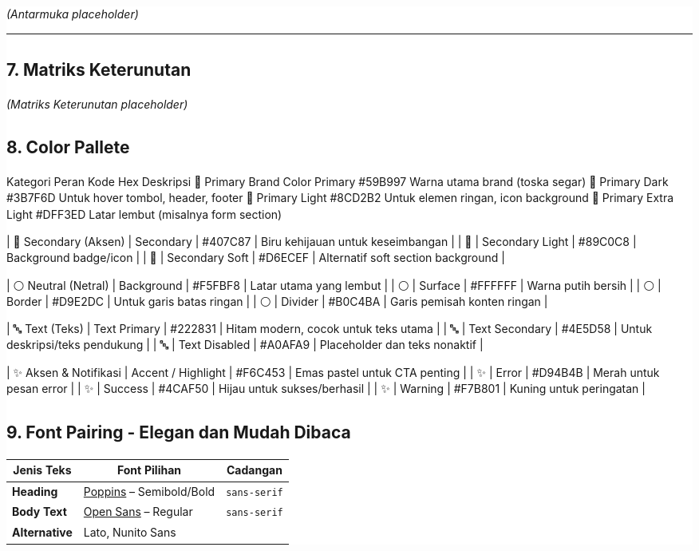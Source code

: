 *(Antarmuka placeholder)*

---

## 7. Matriks Keterunutan

*(Matriks Keterunutan placeholder)*

## 8. Color Pallete
Kategori	Peran	Kode Hex	Deskripsi
🎯 Primary Brand Color	Primary	#59B997	Warna utama brand (toska segar)
🎯	Primary Dark	#3B7F6D	Untuk hover tombol, header, footer
🎯	Primary Light	#8CD2B2	Untuk elemen ringan, icon background
🎯	Primary Extra Light	#DFF3ED	Latar lembut (misalnya form section)

| 📘 Secondary (Aksen) | Secondary | #407C87 | Biru kehijauan untuk keseimbangan |
| 📘 | Secondary Light | #89C0C8 | Background badge/icon |
| 📘 | Secondary Soft | #D6ECEF | Alternatif soft section background |

| ⚪ Neutral (Netral) | Background | #F5FBF8 | Latar utama yang lembut |
| ⚪ | Surface | #FFFFFF | Warna putih bersih |
| ⚪ | Border | #D9E2DC | Untuk garis batas ringan |
| ⚪ | Divider | #B0C4BA | Garis pemisah konten ringan |

| 🔤 Text (Teks) | Text Primary | #222831 | Hitam modern, cocok untuk teks utama |
| 🔤 | Text Secondary | #4E5D58 | Untuk deskripsi/teks pendukung |
| 🔤 | Text Disabled | #A0AFA9 | Placeholder dan teks nonaktif |

| ✨ Aksen & Notifikasi | Accent / Highlight | #F6C453 | Emas pastel untuk CTA penting |
| ✨ | Error | #D94B4B | Merah untuk pesan error |
| ✨ | Success | #4CAF50 | Hijau untuk sukses/berhasil |
| ✨ | Warning | #F7B801 | Kuning untuk peringatan |


## 9. Font Pairing - Elegan dan Mudah Dibaca
| Jenis Teks      | Font Pilihan                                                         | Cadangan     |
| --------------- | -------------------------------------------------------------------- | ------------ |
| **Heading**     | [Poppins](https://fonts.google.com/specimen/Poppins) – Semibold/Bold | `sans-serif` |
| **Body Text**   | [Open Sans](https://fonts.google.com/specimen/Open+Sans) – Regular   | `sans-serif` |
| **Alternative** | Lato, Nunito Sans                                                    |              |

